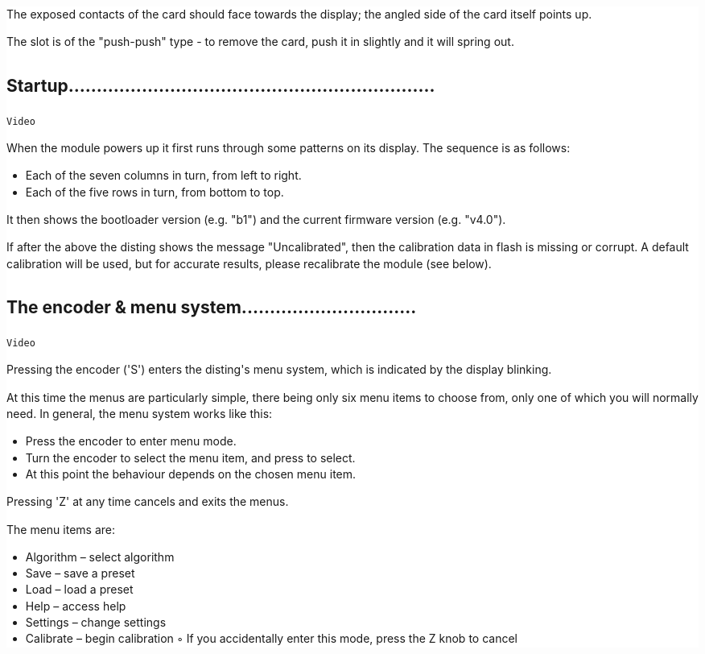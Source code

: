 The exposed contacts of the card should face towards the display; the angled side of the card itself
points up.

The slot is of the "push-push" type - to remove the card, push it in slightly and it will spring out.


## Startup.................................................................

```
Video
```
When the module powers up it first runs through some patterns on its display. The sequence is as
follows:

- Each of the seven columns in turn, from left to right.
- Each of the five rows in turn, from bottom to top.

It then shows the bootloader version (e.g. "b1") and the current firmware version (e.g. "v4.0").

If after the above the disting shows the message "Uncalibrated", then the calibration data in flash is
missing or corrupt. A default calibration will be used, but for accurate results, please recalibrate the
module (see below).

## The encoder & menu system...............................

```
Video
```
Pressing the encoder ('S') enters the disting's menu system, which is indicated by the display
blinking.

At this time the menus are particularly simple, there being only six menu items to choose from, only
one of which you will normally need. In general, the menu system works like this:

- Press the encoder to enter menu mode.
- Turn the encoder to select the menu item, and press to select.
- At this point the behaviour depends on the chosen menu item.

Pressing 'Z' at any time cancels and exits the menus.

The menu items are:

- Algorithm – select algorithm
- Save – save a preset
- Load – load a preset
- Help – access help
- Settings – change settings
- Calibrate – begin calibration
  ◦ If you accidentally enter this mode, press the Z knob to cancel
